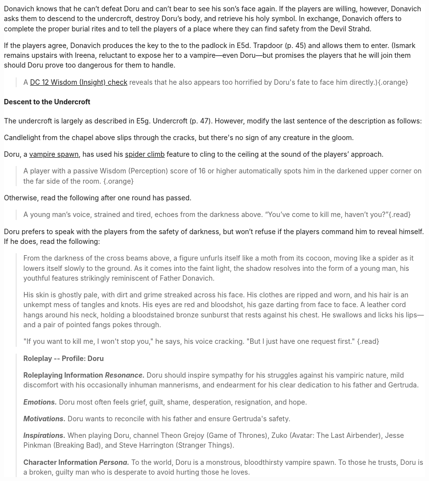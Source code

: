 Donavich knows that he can’t defeat Doru and can’t bear to see his son’s face again. If the players are willing, however, Donavich asks them to descend to the undercroft, destroy Doru’s body, and retrieve his holy symbol. In exchange, Donavich offers to complete the proper burial rites and to tell the players of a place where they can find safety from the Devil Strahd.

If the players agree, Donavich produces the key to the to the padlock in E5d. Trapdoor (p. 45) and allows them to enter. (Ismark remains upstairs with Ireena, reluctant to expose her to a vampire—even Doru—but promises the players that he will join them should Doru prove too dangerous for them to handle.
 >A [DC 12 Wisdom (Insight) check](/roll/1d20) reveals that he also appears too horrified by Doru's fate to face him directly.){.orange}

#### Descent to the Undercroft
The undercroft is largely as described in <span class="citation">E5g. Undercroft (p. 47)</span>. However, modify the last sentence of the description as follows: 

<div class="description">
<p>Candlelight from the chapel above slips through the cracks, but there's no sign of any creature in the gloom.</p>
</div>

Doru, a [vampire spawn](/monster/vampire-spawn), has used his [spider climb](/spell/siper-climb) feature to cling to the ceiling at the sound of the players’ approach. 

>A player with a passive Wisdom (Perception) score of 16 or higher automatically spots him in the darkened upper corner on the far side of the room. {.orange}

Otherwise, read the following after one round has passed.

>A young man’s voice, strained and tired, echoes from the darkness above. “You’ve come to kill me, haven’t you?”{.read}

Doru prefers to speak with the players from the safety of darkness, but won’t refuse if the players command him to reveal himself. If he does, read the following:

>From the darkness of the cross beams above, a figure unfurls itself like a moth from its cocoon, moving like a spider as it lowers itself slowly to the ground. As it comes into the faint light, the shadow resolves into the form of a young man, his youthful features strikingly reminiscent of Father Donavich.
>
>His skin is ghostly pale, with dirt and grime streaked across his face. His clothes are ripped and worn, and his hair is an unkempt mess of tangles and knots. His eyes are red and bloodshot, his gaze darting from face to face. A leather cord hangs around his neck, holding a bloodstained bronze sunburst that rests against his chest. He swallows and licks his lips—and a pair of pointed fangs pokes through.
>
>"If you want to kill me, I won't stop you," he says, his voice cracking. "But I just have one request first." {.read}

>  **Roleplay -- Profile: Doru**
>
> **Roleplaying Information**
> ***Resonance.*** Doru should inspire sympathy for his struggles against his vampiric nature, mild discomfort with his occasionally inhuman mannerisms, and endearment for his clear dedication to his father and Gertruda.
>
> ***Emotions.*** Doru most often feels grief, guilt, shame, desperation, resignation, and hope.
>
> ***Motivations.*** Doru wants to reconcile with his father and ensure Gertruda's safety.
>
> ***Inspirations.*** When playing Doru, channel Theon Grejoy (Game of Thrones), Zuko (Avatar: The Last Airbender), Jesse Pinkman (Breaking Bad), and Steve Harrington (Stranger Things).
>
> **Character Information**
> ***Persona.*** To the world, Doru is a monstrous, bloodthirsty vampire spawn. To those he trusts, Doru is a broken, guilty man who is desperate to avoid hurting those he loves.
>